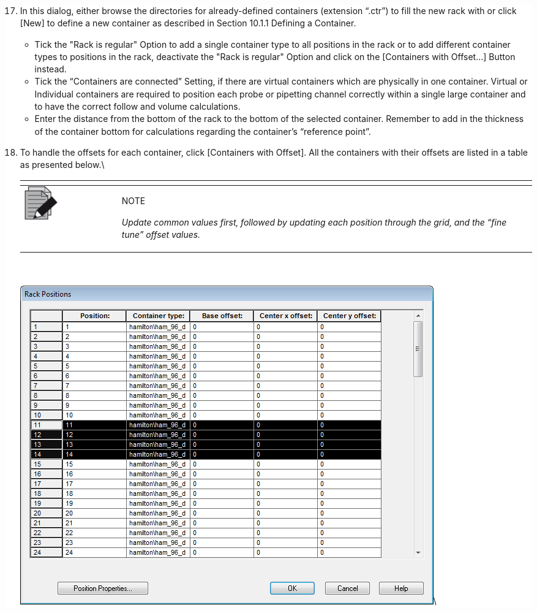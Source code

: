 17. In this dialog, either browse the directories for already-defined containers (extension “.ctr”) to fill the new rack with or click \[New] to define a new container as described in Section 10.1.1 Defining a Container.
    * Tick the "Rack is regular" Option to add a single container type to all positions in the rack or to add different container types to positions in the rack, deactivate the "Rack is regular" Option and click on the \[Containers with Offset…] Button instead.
    * Tick the “Containers are connected” Setting, if there are virtual containers which are physically in one container. Virtual or Individual containers are required to position each probe or pipetting channel correctly within a single large container and to have the correct follow and volume calculations.
    * Enter the distance from the bottom of the rack to the bottom of the selected container. Remember to add in the thickness of the container bottom for calculations regarding the container’s “reference point”.
18. To handle the offsets for each container, click \[Containers with Offset]. All the containers with their offsets are listed in a table as presented below.\


    <table data-header-hidden><thead><tr><th width="145"></th><th></th></tr></thead><tbody><tr><td><img src="../../.gitbook/assets/image (10) (1) (1) (1) (1) (1) (1) (1) (1) (1) (1) (1) (1) (1) (1) (1) (1).png" alt="" data-size="original"></td><td><p>NOTE</p><p><em>Update common values first, followed by updating each position through the grid, and the “fine tune” offset values.</em></p></td></tr></tbody></table>

    \
    \
    ![](<../../.gitbook/assets/image (27) (1) (1) (1) (1) (1).png>)\
